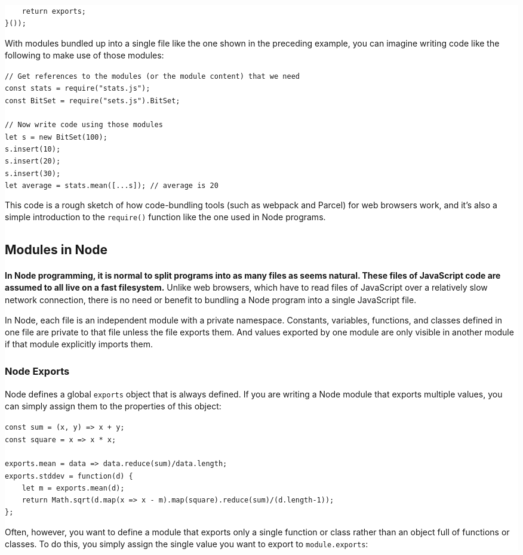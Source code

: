 ```
    return exports;
}());
```

With modules bundled up into a single file like the one shown in the preceding example, you can imagine writing code like the following to make use of those modules:

```
// Get references to the modules (or the module content) that we need
const stats = require("stats.js");
const BitSet = require("sets.js").BitSet;

// Now write code using those modules
let s = new BitSet(100);
s.insert(10);
s.insert(20);
s.insert(30);
let average = stats.mean([...s]); // average is 20
```

This code is a rough sketch of how code-bundling tools (such as webpack and Parcel) for web browsers work, and it’s also a simple introduction to the `require()` function like the one used in Node programs.

## Modules in Node

**In Node programming, it is normal to split programs into as many files as seems natural. These files of JavaScript code are assumed to all live on a fast filesystem.** Unlike web browsers, which have to read files of JavaScript over a relatively slow network connection, there is no need or benefit to bundling a Node program into a single JavaScript file.

In Node, each file is an independent module with a private namespace. Constants, variables, functions, and classes defined in one file are private to that file unless the file exports them. And values exported by one module are only visible in another module if that module explicitly imports them.

### Node Exports

Node defines a global `exports` object that is always defined. If you are writing a Node module that exports multiple values, you can simply assign them to the properties of this object:

```
const sum = (x, y) => x + y;
const square = x => x * x;

exports.mean = data => data.reduce(sum)/data.length;
exports.stddev = function(d) {
    let m = exports.mean(d);
    return Math.sqrt(d.map(x => x - m).map(square).reduce(sum)/(d.length-1));
};
```

Often, however, you want to define a module that exports only a single function or class rather than an object full of functions or classes. To do this, you simply assign the single value you want to export to `module.exports`:
